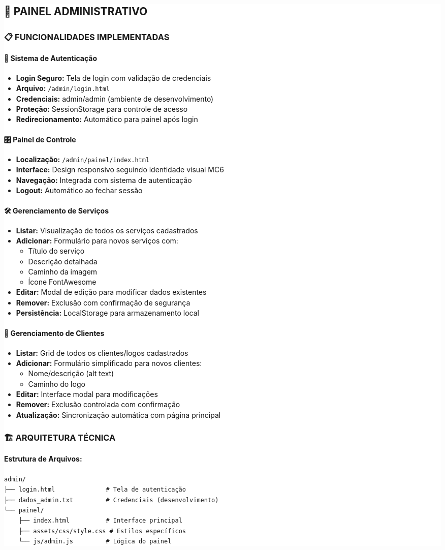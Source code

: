 ## 🔐 **PAINEL ADMINISTRATIVO**

### **📋 FUNCIONALIDADES IMPLEMENTADAS**

#### **🔑 Sistema de Autenticação**

- **Login Seguro:** Tela de login com validação de credenciais
- **Arquivo:** `/admin/login.html`
- **Credenciais:** admin/admin (ambiente de desenvolvimento)
- **Proteção:** SessionStorage para controle de acesso
- **Redirecionamento:** Automático para painel após login

#### **🎛️ Painel de Controle**

- **Localização:** `/admin/painel/index.html`
- **Interface:** Design responsivo seguindo identidade visual MC6
- **Navegação:** Integrada com sistema de autenticação
- **Logout:** Automático ao fechar sessão

#### **🛠️ Gerenciamento de Serviços**

- **Listar:** Visualização de todos os serviços cadastrados
- **Adicionar:** Formulário para novos serviços com:
  - Título do serviço
  - Descrição detalhada
  - Caminho da imagem
  - Ícone FontAwesome
- **Editar:** Modal de edição para modificar dados existentes
- **Remover:** Exclusão com confirmação de segurança
- **Persistência:** LocalStorage para armazenamento local

#### **👥 Gerenciamento de Clientes**

- **Listar:** Grid de todos os clientes/logos cadastrados
- **Adicionar:** Formulário simplificado para novos clientes:
  - Nome/descrição (alt text)
  - Caminho do logo
- **Editar:** Interface modal para modificações
- **Remover:** Exclusão controlada com confirmação
- **Atualização:** Sincronização automática com página principal

### **🏗️ ARQUITETURA TÉCNICA**

#### **Estrutura de Arquivos:**

```
admin/
├── login.html              # Tela de autenticação
├── dados_admin.txt         # Credenciais (desenvolvimento)
└── painel/
    ├── index.html          # Interface principal
    ├── assets/css/style.css # Estilos específicos
    └── js/admin.js         # Lógica do painel
```
